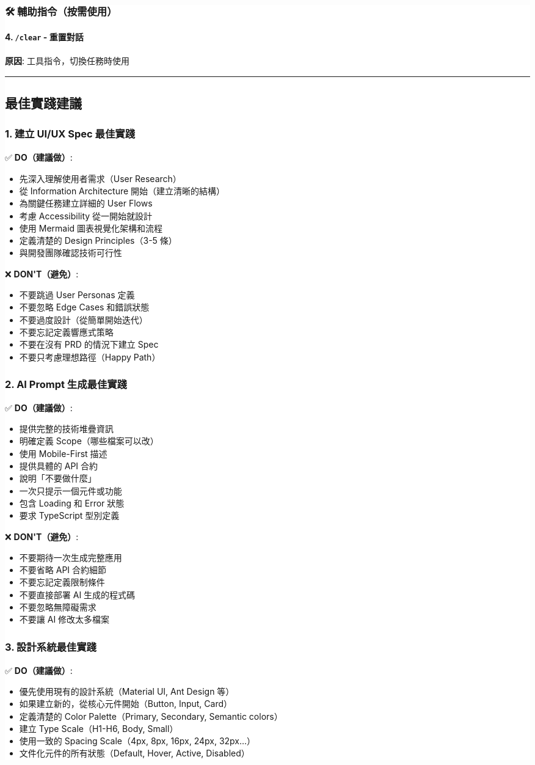 
### 🛠️ 輔助指令（按需使用）

#### 4. `/clear` - 重置對話
**原因**: 工具指令，切換任務時使用

---

## 最佳實踐建議

### 1. 建立 UI/UX Spec 最佳實踐

✅ **DO（建議做）**:
- 先深入理解使用者需求（User Research）
- 從 Information Architecture 開始（建立清晰的結構）
- 為關鍵任務建立詳細的 User Flows
- 考慮 Accessibility 從一開始就設計
- 使用 Mermaid 圖表視覺化架構和流程
- 定義清楚的 Design Principles（3-5 條）
- 與開發團隊確認技術可行性

❌ **DON'T（避免）**:
- 不要跳過 User Personas 定義
- 不要忽略 Edge Cases 和錯誤狀態
- 不要過度設計（從簡單開始迭代）
- 不要忘記定義響應式策略
- 不要在沒有 PRD 的情況下建立 Spec
- 不要只考慮理想路徑（Happy Path）

### 2. AI Prompt 生成最佳實踐

✅ **DO（建議做）**:
- 提供完整的技術堆疊資訊
- 明確定義 Scope（哪些檔案可以改）
- 使用 Mobile-First 描述
- 提供具體的 API 合約
- 說明「不要做什麼」
- 一次只提示一個元件或功能
- 包含 Loading 和 Error 狀態
- 要求 TypeScript 型別定義

❌ **DON'T（避免）**:
- 不要期待一次生成完整應用
- 不要省略 API 合約細節
- 不要忘記定義限制條件
- 不要直接部署 AI 生成的程式碼
- 不要忽略無障礙需求
- 不要讓 AI 修改太多檔案

### 3. 設計系統最佳實踐

✅ **DO（建議做）**:
- 優先使用現有的設計系統（Material UI, Ant Design 等）
- 如果建立新的，從核心元件開始（Button, Input, Card）
- 定義清楚的 Color Palette（Primary, Secondary, Semantic colors）
- 建立 Type Scale（H1-H6, Body, Small）
- 使用一致的 Spacing Scale（4px, 8px, 16px, 24px, 32px...）
- 文件化元件的所有狀態（Default, Hover, Active, Disabled）
